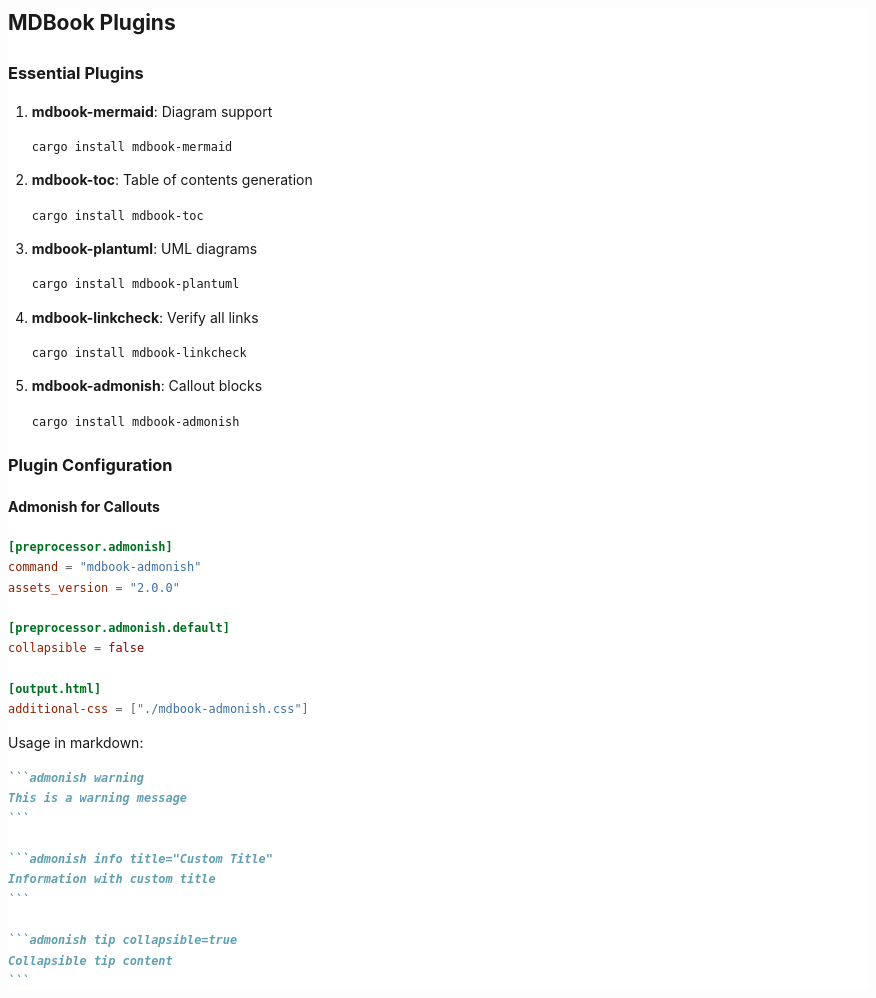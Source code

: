 ## MDBook Plugins

### Essential Plugins

1. **mdbook-mermaid**: Diagram support
   ```bash
   cargo install mdbook-mermaid
   ```

2. **mdbook-toc**: Table of contents generation
   ```bash
   cargo install mdbook-toc
   ```

3. **mdbook-plantuml**: UML diagrams
   ```bash
   cargo install mdbook-plantuml
   ```

4. **mdbook-linkcheck**: Verify all links
   ```bash
   cargo install mdbook-linkcheck
   ```

5. **mdbook-admonish**: Callout blocks
   ```bash
   cargo install mdbook-admonish
   ```

### Plugin Configuration

#### Admonish for Callouts
```toml
[preprocessor.admonish]
command = "mdbook-admonish"
assets_version = "2.0.0"

[preprocessor.admonish.default]
collapsible = false

[output.html]
additional-css = ["./mdbook-admonish.css"]
```

Usage in markdown:
````markdown
```admonish warning
This is a warning message
```

```admonish info title="Custom Title"
Information with custom title
```

```admonish tip collapsible=true
Collapsible tip content
```
````
